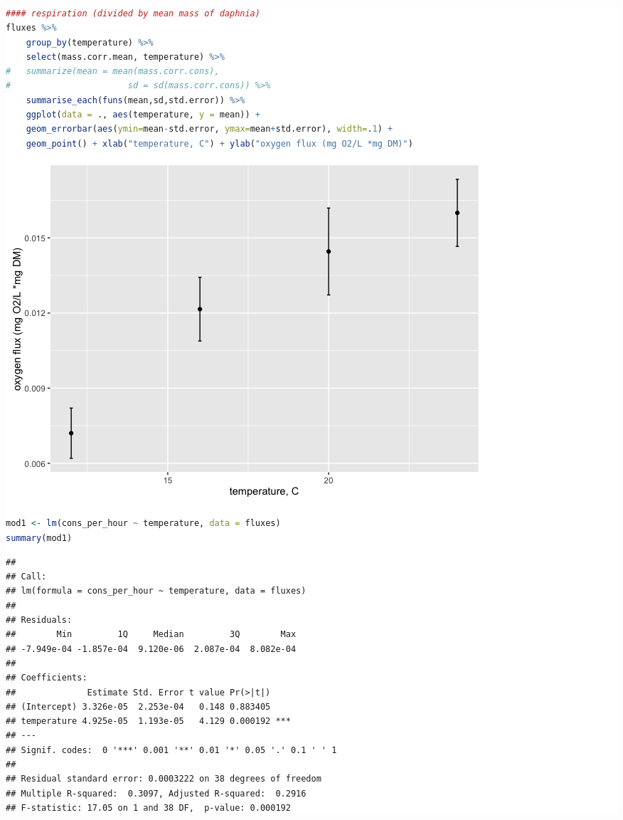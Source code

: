 ```r
#### respiration (divided by mean mass of daphnia)
fluxes %>% 
	group_by(temperature) %>% 
	select(mass.corr.mean, temperature) %>% 
# 	summarize(mean = mean(mass.corr.cons),
# 						sd = sd(mass.corr.cons)) %>% 
	summarise_each(funs(mean,sd,std.error)) %>% 
	ggplot(data = ., aes(temperature, y = mean)) +
	geom_errorbar(aes(ymin=mean-std.error, ymax=mean+std.error), width=.1) +
    geom_point() + xlab("temperature, C") + ylab("oxygen flux (mg O2/L *mg DM)")
```

![](05_Respiration_calcs_files/figure-html/unnamed-chunk-15-2.png)

```r
mod1 <- lm(cons_per_hour ~ temperature, data = fluxes)
summary(mod1)
```

```
## 
## Call:
## lm(formula = cons_per_hour ~ temperature, data = fluxes)
## 
## Residuals:
##        Min         1Q     Median         3Q        Max 
## -7.949e-04 -1.857e-04  9.120e-06  2.087e-04  8.082e-04 
## 
## Coefficients:
##              Estimate Std. Error t value Pr(>|t|)    
## (Intercept) 3.326e-05  2.253e-04   0.148 0.883405    
## temperature 4.925e-05  1.193e-05   4.129 0.000192 ***
## ---
## Signif. codes:  0 '***' 0.001 '**' 0.01 '*' 0.05 '.' 0.1 ' ' 1
## 
## Residual standard error: 0.0003222 on 38 degrees of freedom
## Multiple R-squared:  0.3097,	Adjusted R-squared:  0.2916 
## F-statistic: 17.05 on 1 and 38 DF,  p-value: 0.000192
```
